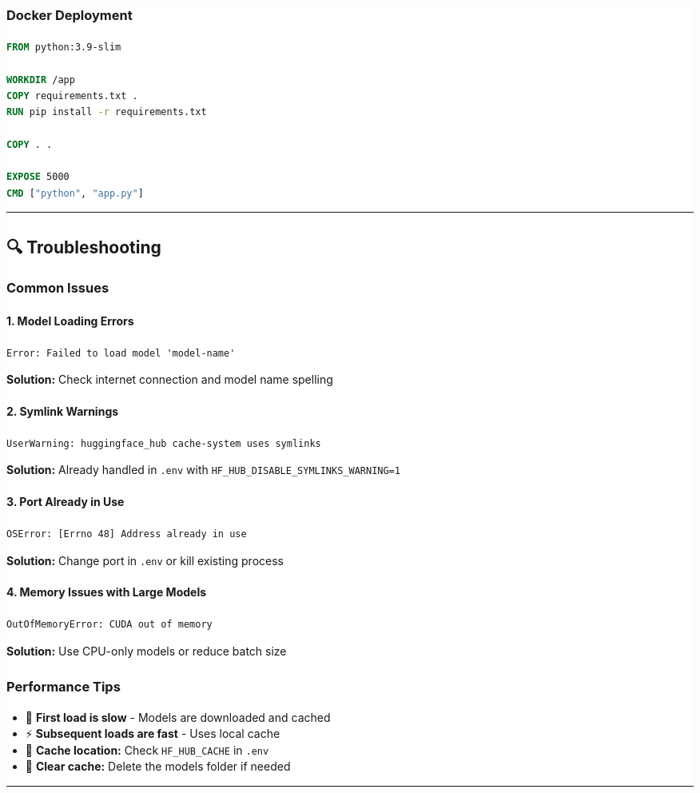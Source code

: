 ### Docker Deployment

```dockerfile
FROM python:3.9-slim

WORKDIR /app
COPY requirements.txt .
RUN pip install -r requirements.txt

COPY . .

EXPOSE 5000
CMD ["python", "app.py"]
```

---

## 🔍 Troubleshooting

### Common Issues

#### 1. **Model Loading Errors**
```
Error: Failed to load model 'model-name'
```
**Solution:** Check internet connection and model name spelling

#### 2. **Symlink Warnings**
```
UserWarning: huggingface_hub cache-system uses symlinks
```
**Solution:** Already handled in `.env` with `HF_HUB_DISABLE_SYMLINKS_WARNING=1`

#### 3. **Port Already in Use**
```
OSError: [Errno 48] Address already in use
```
**Solution:** Change port in `.env` or kill existing process

#### 4. **Memory Issues with Large Models**
```
OutOfMemoryError: CUDA out of memory
```
**Solution:** Use CPU-only models or reduce batch size

### Performance Tips

- 🚀 **First load is slow** - Models are downloaded and cached
- ⚡ **Subsequent loads are fast** - Uses local cache
- 💾 **Cache location:** Check `HF_HUB_CACHE` in `.env`
- 🔄 **Clear cache:** Delete the models folder if needed

---
